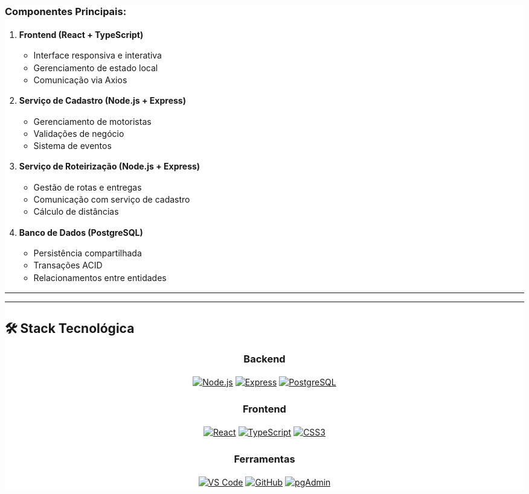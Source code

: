 ### **Componentes Principais:**

1. **Frontend (React + TypeScript)**
   - Interface responsiva e interativa
   - Gerenciamento de estado local
   - Comunicação via Axios

2. **Serviço de Cadastro (Node.js + Express)**
   - Gerenciamento de motoristas
   - Validações de negócio
   - Sistema de eventos

3. **Serviço de Roteirização (Node.js + Express)**
   - Gestão de rotas e entregas
   - Comunicação com serviço de cadastro
   - Cálculo de distâncias

4. **Banco de Dados (PostgreSQL)**
   - Persistência compartilhada
   - Transações ACID
   - Relacionamentos entre entidades

---

---

## 🛠️ **Stack Tecnológica**

<div align="center">

### **Backend**
[![Node.js](https://img.shields.io/badge/Node.js-339933?style=for-the-badge&logo=nodedotjs&logoColor=white)](https://nodejs.org)
[![Express](https://img.shields.io/badge/Express-000000?style=for-the-badge&logo=express&logoColor=white)](https://expressjs.com)
[![PostgreSQL](https://img.shields.io/badge/PostgreSQL-316192?style=for-the-badge&logo=postgresql&logoColor=white)](https://postgresql.org)

### **Frontend**
[![React](https://img.shields.io/badge/React-61DAFB?style=for-the-badge&logo=react&logoColor=black)](https://reactjs.org)
[![TypeScript](https://img.shields.io/badge/TypeScript-007ACC?style=for-the-badge&logo=typescript&logoColor=white)](https://typescriptlang.org)
[![CSS3](https://img.shields.io/badge/CSS3-1572B6?style=for-the-badge&logo=css3&logoColor=white)](https://developer.mozilla.org/docs/Web/CSS)

### **Ferramentas**
[![VS Code](https://img.shields.io/badge/VS_Code-007ACC?style=for-the-badge&logo=visual-studio-code&logoColor=white)](https://code.visualstudio.com)
[![GitHub](https://img.shields.io/badge/GitHub-181717?style=for-the-badge&logo=github&logoColor=white)](https://github.com)
[![pgAdmin](https://img.shields.io/badge/pgAdmin-336791?style=for-the-badge&logo=postgresql&logoColor=white)](https://pgadmin.org)
